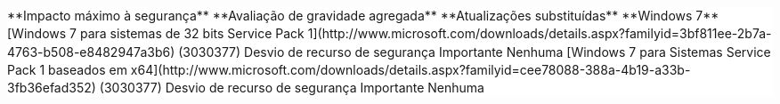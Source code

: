 </td>
<td style="border:1px solid black;">
**Impacto máximo à segurança**

</td>
<td style="border:1px solid black;">
**Avaliação de gravidade agregada**

</td>
<td style="border:1px solid black;">
**Atualizações substituídas**

</td>
</tr>
<tr>
<td style="border:1px solid black;" colspan="4">
**Windows 7**

</td>
</tr>
<tr>
<td style="border:1px solid black;">
[Windows 7 para sistemas de 32 bits Service Pack 1](http://www.microsoft.com/downloads/details.aspx?familyid=3bf811ee-2b7a-4763-b508-e8482947a3b6)  
(3030377)

</td>
<td style="border:1px solid black;">
Desvio de recurso de segurança

</td>
<td style="border:1px solid black;">
Importante

</td>
<td style="border:1px solid black;">
Nenhuma

</td>
</tr>
<tr>
<td style="border:1px solid black;">
[Windows 7 para Sistemas Service Pack 1 baseados em x64](http://www.microsoft.com/downloads/details.aspx?familyid=cee78088-388a-4b19-a33b-3fb36efad352)  
(3030377)

</td>
<td style="border:1px solid black;">
Desvio de recurso de segurança

</td>
<td style="border:1px solid black;">
Importante

</td>
<td style="border:1px solid black;">
Nenhuma
